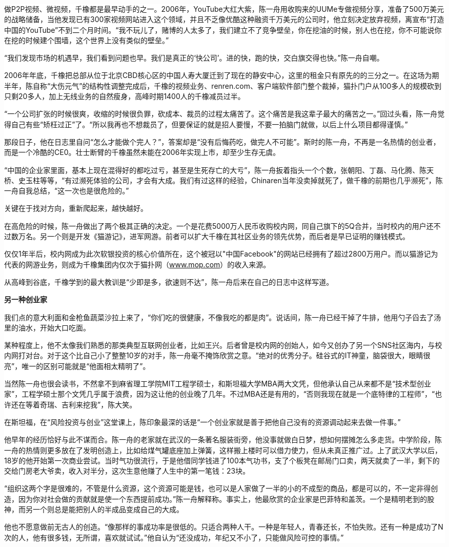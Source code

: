<p><span>做</span><span><font face="">P2P</font></span><span>视频、微视频，千橡都是最早动手的之一。</span><span><font face="">2006</font></span><span>年，</span><span><font face="">YouTube</font></span><span>大红大紫，陈一舟用收购来的</span><span><font face="">UUMe</font></span><span>专做视频分享，准备了</span><span><font face="">500</font></span><span>万美元的战略储备，当他发现已有</span><span><font face="">300</font></span><span>家视频网站进入这个领域，并且不乏像优酷这种融资千万美元的公司时，他立刻决定放弃视频，离宣布“打造中国的</span><span><font face="">YouTube</font></span><span>”不到二个月时间。“我不玩儿了，赌博的人太多了，我们建立不了竞争壁垒，你在挖油的时候，别人也在挖，你不可能说你在挖的时候建个围墙，这个世界上没有类似的壁垒。”</span></p>
<p><span></span> </p>
<p><span>“我们发现市场的机遇早，我们看到问题也早。我们是真正的‘快公司’。进的快，跑的快，交白旗交得也快。”陈一舟自嘲。</span></p>
<p><span></span> </p>
<p><span><font face="">2006</font></span><span>年年底，千橡把总部从位于北京</span><span><font face="">CBD</font></span><span>核心区的中国人寿大厦迁到了现在的静安中心，这里的租金只有原先的的三分之一。在这场为期半年，陈自称“大伤元气”的结构性调整完成后，千橡的视频业务、</span><span><font face="">renren.com</font></span><span>、客户端软件部门整个裁掉，猫扑门户从</span><span><font face="">100</font></span><span>多人的规模砍到只剩</span><span><font face="">20</font></span><span>多人，加上无线业务的自然瘦身，高峰时期</span><span><font face="">1400</font></span><span>人的千橡减员过半。</span></p>
<p><span></span> </p>
<p><span>“一个公司扩张的时候很爽，收缩的时候很负罪，砍成本、裁员的过程太痛苦了。这个痛苦是我这辈子最大的痛苦之一。”回过头看，陈一舟觉得自己有些“矫枉过正”了。“所以我再也不想裁员了，但要保证的就是招人要慢，不要一拍脑门就做，以后上什么项目都得谨慎。”</span></p>
<p><span></span> </p>
<p><span>那段日子，他在日志里自问“怎么才能做个完人？”，答案却是“没有后悔药吃，做完人不可能”。斯时的陈一舟，不再是一名热情的创业者，而是一个冷酷的</span><span><font face="">CE0</font></span><span>。壮士断臂的千橡虽然未能在</span><span><font face="">2006</font></span><span>年实现上市，却至少生存无虞。</span></p>
<p><span></span> </p>
<p><span>“中国的企业家里面，基本上现在混得好的都吃过亏，甚至是生死存亡的大亏”，陈一舟扳着指头一个个数，张朝阳、丁磊、马化腾、陈天桥、史玉柱等等，“有过濒死体验的公司，才会有大成。我们有过这样的经验，</span><span><font face="">Chinaren</font></span><span>当年没卖掉就死了，做千橡的前期也几乎濒死”，陈一舟自我总结，“这一次也是很危险的。”</span></p>
<p><span>关键在于找对方向，重新爬起来，越快越好。</span></p>
<p><span></span> </p>
<p><span>   在高危险的时候，陈一舟做出了两个极其正确的决定。一个是花费</span><span><font face="">5000</font></span><span>万人民币收购校内网，同自己旗下的</span><span><font face="">5Q</font></span><span>合并，当时校内的用户还不过数万名。另一个则是开发《猫游记》，进军网游。前者可以扩大千橡在其社区业务的领先优势，而后者是早已证明的赚钱模式。</span></p>
<p><span></span> </p>
<p><span>仅仅</span><span><font face="">1</font></span><span>年半后，校内网成为此次软银投资的核心价值所在，这个被冠以</span><span><font face="">"</font></span><span>中国</span><span><font face="">Facebook"</font></span><span>的网站已经拥有了超过</span><span><font face="">2800</font></span><span>万用户。而以猫游记为代表的网游业务，则成为千橡集团内仅次于猫扑网（</span><span><font face=""><a target=_blank target="_blank" href="http://www.mop.com/">www.mop.com</a></font></span><span>）的收入来源。</span></p>
<p><span></span> </p>
<p><span>从高峰到谷底，千橡学到的最大教训是“少即是多，欲速则不达”，陈一舟后来在自己的日志中这样写道。</span></p>
<p><span><span><strong><span>另一种创业家</span><span></span></strong> </span></span></p>
<p><span>我们点的意大利面和金枪鱼蔬菜沙拉上来了，“你们吃的很健康，不像我吃的都是肉”。说话间，陈一舟已经干掉了牛排，他用勺子舀去了汤里的油水，开始大口吃面。</span></p>
<p><span></span> </p>
<p><span>某种程度上，他不太像我们熟悉的那类典型互联网创业者，比如王兴。后者曾是校内网的创始人，如今又创办了另一个</span><span><font face="">SNS</font></span><span>社区海内</span><span>，与校内网打对台。对于这个比自己小了整整</span><span><font face="">10</font></span><span>岁的对手，陈一舟毫不掩饰欣赏之意。“绝对的优秀分子。硅谷式的</span><span><font face="">IT</font></span><span>神童，脑袋很大，眼睛很亮”，唯一的区别可能就是“他面相太精明了”。</span></p>
<p><span></span> </p>
<p><span>当然陈一舟也很会读书，不然拿不到麻省理工学院</span><span><font face="">MIT工程学</font></span><span>硕士，和斯坦福大学</span><span><font face="">MBA</font></span><span>两大文凭，但他承认自己从来都不是“技术型创业家”，工程学硕士那个文凭几乎属于浪费，因为这让他的创业晚了几年。不过MBA还是有用的，“否则我现在就是一个底特律的工程师”，“也许还在等着奇瑞、吉利来挖我”，陈大笑。</span></p>
<p><span></span> </p>
<p><span>在斯坦福，在“风险投资与创业”这堂课上，陈印象最深的话是“一个创业家就是善于把他自己没有的资源调动起来去做一件事。”</span></p>
<p><span><span><font face="">  </font></span></span></p>
<p><span><span><font face="">     </font></span></span><span>他早年的经历恰好与此不谋而合。陈一舟的老家就在武汉的一条著名服装街旁，他没事就做白日梦，想如何摆摊怎么多走货。中学阶段，陈一舟的热情则更多放在了发明创造上，比如给煤气罐底座加上弹簧，这样搬上楼时可以借力使力，但从未真正推广过。上了武汉大学以后，</span><span><font face="">18</font></span><span>岁的他开始第一次商业尝试。当时气功很流行，于是他借同学钱进了</span><span><font face="">100</font></span><span>本气功书，支了个板凳在邮局门口卖，两天就卖了一半，剩下的交给门房老大爷卖，收入对半分，这次生意他赚了人生中的第一笔钱：</span><span><font face="">23</font></span><span>块。</span></p>
<p><span><span><font face="">    </font></span></span></p>
<p><span><span><font face="">    </font></span></span><span>“组织这两个字是很难的，不管是什么资源，这个资源可能是钱，也可以是人家做了一半的小的不成型的商品，都是可以的，不一定非得创造，因为你对社会做的贡献就是使一个东西提前成功。”陈一舟解释称。事实上，他最欣赏的企业家是巴菲特和盖茨。一个是精明老到的股神，而另一个则总是能把别人的半成品变成自己的大成。</span></p>
<p><span>   </span></p>
<p><span>    他也不愿意做前无古人的创造。“像那样的事成功率是很低的。只适合两种人干。一种是年轻人，青春还长，不怕失败。还有一种是成功了</span><span><font face="">N</font></span><span>次的人，他有很多钱，无所谓，喜欢就试试。”他自认为“还没成功，年纪又不小了，只能做风险可控的事情。”</span></p>